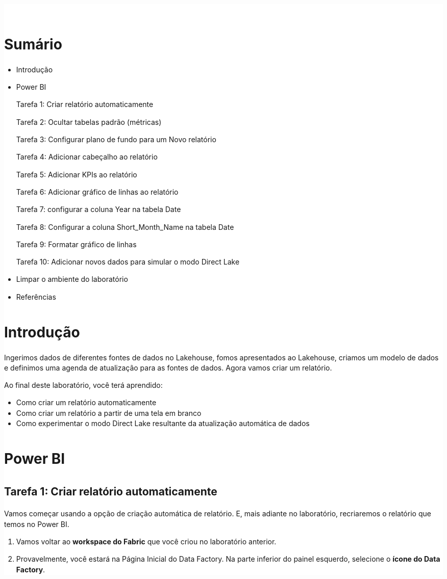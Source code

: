 
 
# Sumário

- Introdução	

- Power BI	

    Tarefa 1: Criar relatório automaticamente	

    Tarefa 2: Ocultar tabelas padrão (métricas)	

    Tarefa 3: Configurar plano de fundo para um Novo relatório

    Tarefa 4: Adicionar cabeçalho ao relatório	

    Tarefa 5: Adicionar KPIs ao relatório	

    Tarefa 6: Adicionar gráfico de linhas ao relatório	


    Tarefa 7: configurar a coluna Year na tabela Date	

    Tarefa 8: Configurar a coluna Short_Month_Name na tabela Date	

    Tarefa 9: Formatar gráfico de linhas	

    Tarefa 10: Adicionar novos dados para simular o modo Direct Lake	

- Limpar o ambiente do laboratório	

- Referências	


# Introdução 

Ingerimos dados de diferentes fontes de dados no Lakehouse, fomos apresentados ao Lakehouse, criamos um modelo de dados e definimos uma agenda de atualização para as fontes de dados.
Agora vamos criar um relatório.

Ao final deste laboratório, você terá aprendido: 

- Como criar um relatório automaticamente
- Como criar um relatório a partir de uma tela em branco
- Como experimentar o modo Direct Lake resultante da atualização automática de dados

# Power BI

## Tarefa 1: Criar relatório automaticamente

Vamos começar usando a opção de criação automática de relatório. E, mais adiante no laboratório, recriaremos o relatório que temos no Power BI.

1. Vamos voltar ao **workspace do Fabric** que você criou no laboratório anterior.

2. Provavelmente, você estará na Página Inicial do Data Factory. Na parte inferior do painel esquerdo, selecione o **ícone do Data Factory**.
